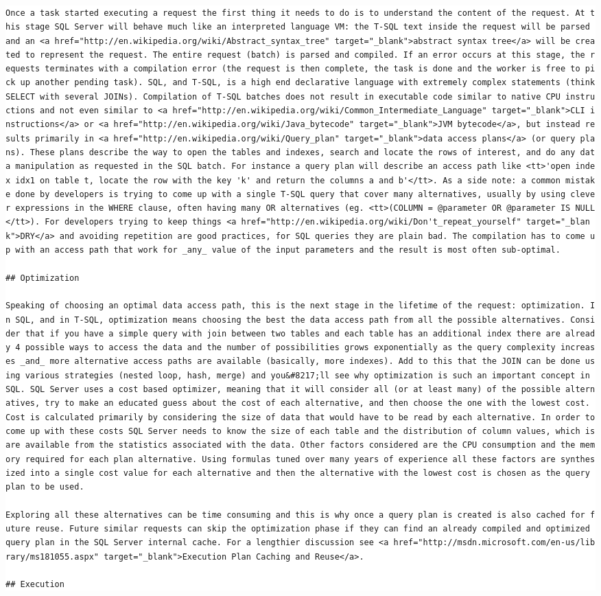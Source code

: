     Once a task started executing a request the first thing it needs to do is to understand the content of the request. At this stage SQL Server will behave much like an interpreted language VM: the T-SQL text inside the request will be parsed and an <a href="http://en.wikipedia.org/wiki/Abstract_syntax_tree" target="_blank">abstract syntax tree</a> will be created to represent the request. The entire request (batch) is parsed and compiled. If an error occurs at this stage, the requests terminates with a compilation error (the request is then complete, the task is done and the worker is free to pick up another pending task). SQL, and T-SQL, is a high end declarative language with extremely complex statements (think SELECT with several JOINs). Compilation of T-SQL batches does not result in executable code similar to native CPU instructions and not even similar to <a href="http://en.wikipedia.org/wiki/Common_Intermediate_Language" target="_blank">CLI instructions</a> or <a href="http://en.wikipedia.org/wiki/Java_bytecode" target="_blank">JVM bytecode</a>, but instead results primarily in <a href="http://en.wikipedia.org/wiki/Query_plan" target="_blank">data access plans</a> (or query plans). These plans describe the way to open the tables and indexes, search and locate the rows of interest, and do any data manipulation as requested in the SQL batch. For instance a query plan will describe an access path like <tt>'open index idx1 on table t, locate the row with the key 'k' and return the columns a and b'</tt>. As a side note: a common mistake done by developers is trying to come up with a single T-SQL query that cover many alternatives, usually by using clever expressions in the WHERE clause, often having many OR alternatives (eg. <tt>(COLUMN = @parameter OR @parameter IS NULL</tt>). For developers trying to keep things <a href="http://en.wikipedia.org/wiki/Don't_repeat_yourself" target="_blank">DRY</a> and avoiding repetition are good practices, for SQL queries they are plain bad. The compilation has to come up with an access path that work for _any_ value of the input parameters and the result is most often sub-optimal.
    
    ## Optimization
    
    Speaking of choosing an optimal data access path, this is the next stage in the lifetime of the request: optimization. In SQL, and in T-SQL, optimization means choosing the best the data access path from all the possible alternatives. Consider that if you have a simple query with join between two tables and each table has an additional index there are already 4 possible ways to access the data and the number of possibilities grows exponentially as the query complexity increases _and_ more alternative access paths are available (basically, more indexes). Add to this that the JOIN can be done using various strategies (nested loop, hash, merge) and you&#8217;ll see why optimization is such an important concept in SQL. SQL Server uses a cost based optimizer, meaning that it will consider all (or at least many) of the possible alternatives, try to make an educated guess about the cost of each alternative, and then choose the one with the lowest cost. Cost is calculated primarily by considering the size of data that would have to be read by each alternative. In order to come up with these costs SQL Server needs to know the size of each table and the distribution of column values, which is are available from the statistics associated with the data. Other factors considered are the CPU consumption and the memory required for each plan alternative. Using formulas tuned over many years of experience all these factors are synthesized into a single cost value for each alternative and then the alternative with the lowest cost is chosen as the query plan to be used.
    
    Exploring all these alternatives can be time consuming and this is why once a query plan is created is also cached for future reuse. Future similar requests can skip the optimization phase if they can find an already compiled and optimized query plan in the SQL Server internal cache. For a lengthier discussion see <a href="http://msdn.microsoft.com/en-us/library/ms181055.aspx" target="_blank">Execution Plan Caching and Reuse</a>.
    
    ## Execution
    